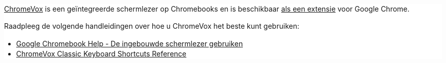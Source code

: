 [ChromeVox](https://www.chromevox.com/) is een geïntegreerde schermlezer op Chromebooks en is beschikbaar [als een extensie](https://chrome.google.com/webstore/detail/chromevox/kgejglhpjiefppelpmljglcjbhoiplfn?hl=nl) voor Google Chrome.

Raadpleeg de volgende handleidingen over hoe u ChromeVox het beste kunt gebruiken:

- [Google Chromebook Help - De ingebouwde schermlezer gebruiken](https://support.google.com/chromebook/answer/7031755?hl=en)
- [ChromeVox Classic Keyboard Shortcuts Reference](https://www.chromevox.com/keyboard_shortcuts.html)
